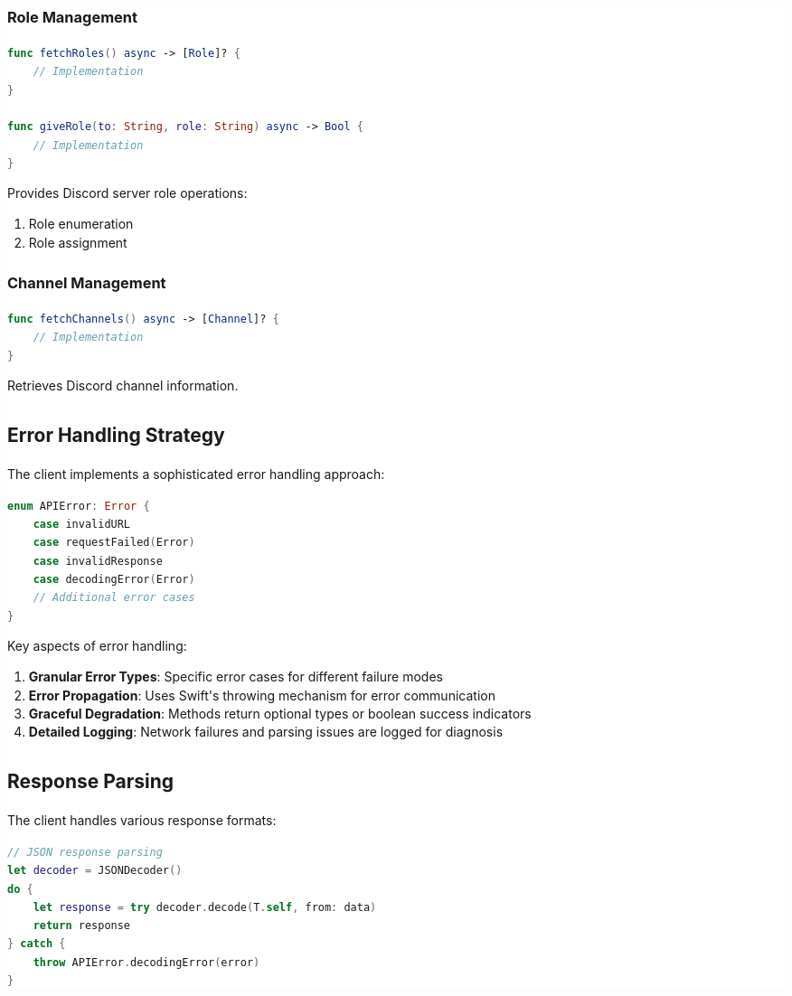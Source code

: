 ### Role Management

```swift
func fetchRoles() async -> [Role]? {
    // Implementation
}

func giveRole(to: String, role: String) async -> Bool {
    // Implementation
}
```

Provides Discord server role operations:
1. Role enumeration
2. Role assignment

### Channel Management

```swift
func fetchChannels() async -> [Channel]? {
    // Implementation
}
```

Retrieves Discord channel information.

## Error Handling Strategy

The client implements a sophisticated error handling approach:

```swift
enum APIError: Error {
    case invalidURL
    case requestFailed(Error)
    case invalidResponse
    case decodingError(Error)
    // Additional error cases
}
```

Key aspects of error handling:
1. **Granular Error Types**: Specific error cases for different failure modes
2. **Error Propagation**: Uses Swift's throwing mechanism for error communication
3. **Graceful Degradation**: Methods return optional types or boolean success indicators
4. **Detailed Logging**: Network failures and parsing issues are logged for diagnosis

## Response Parsing

The client handles various response formats:

```swift
// JSON response parsing
let decoder = JSONDecoder()
do {
    let response = try decoder.decode(T.self, from: data)
    return response
} catch {
    throw APIError.decodingError(error)
}
```
